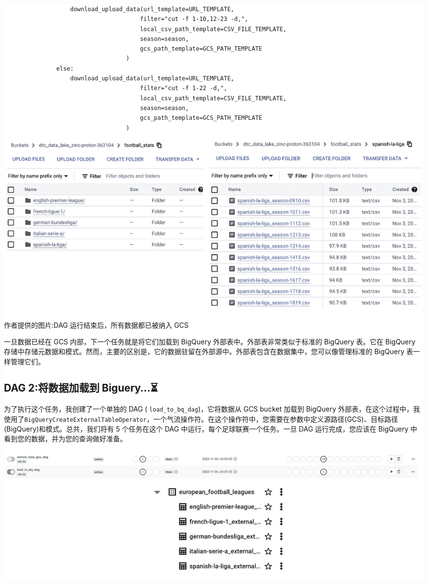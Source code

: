 ```
                   download_upload_data(url_template=URL_TEMPLATE,
                                       filter="cut -f 1-10,12-23 -d,",
                                       local_csv_path_template=CSV_FILE_TEMPLATE,
                                       season=season,
                                       gcs_path_template=GCS_PATH_TEMPLATE
                                   )
               else:
                   download_upload_data(url_template=URL_TEMPLATE,
                                       filter="cut -f 1-22 -d,",
                                       local_csv_path_template=CSV_FILE_TEMPLATE,
                                       season=season,
                                       gcs_path_template=GCS_PATH_TEMPLATE
                                   )
```

![](img/c2a19782c79159ef0c4a77cf244d5aa6.png)

作者提供的图片:DAG 运行结束后，所有数据都已被纳入 GCS

一旦数据已经在 GCS 内部，下一个任务就是将它们加载到 BigQuery 外部表中。外部表非常类似于标准的 BigQuery 表。它在 BigQuery 存储中存储元数据和模式。然而，主要的区别是，它的数据驻留在外部源中。外部表包含在数据集中，您可以像管理标准的 BigQuery 表一样管理它们。

## DAG 2:将数据加载到 Biguery…⏳

为了执行这个任务，我创建了一个单独的 DAG ( `load_to_bq_dag`)，它将数据从 GCS bucket 加载到 BigQuery 外部表，在这个过程中，我使用了`BigQueryCreateExternalTableOperator`，一个气流操作符。在这个操作符中，您需要在参数中定义源路径(GCS)、目标路径(BigQuery)和模式。总共，我们将有 5 个任务在这个 DAG 中运行，每个足球联赛一个任务。一旦 DAG 运行完成，您应该在 BigQuery 中看到您的数据，并为您的查询做好准备。

![](img/ba8e77ec0cdcce9e5fd81209458b92f8.png)
